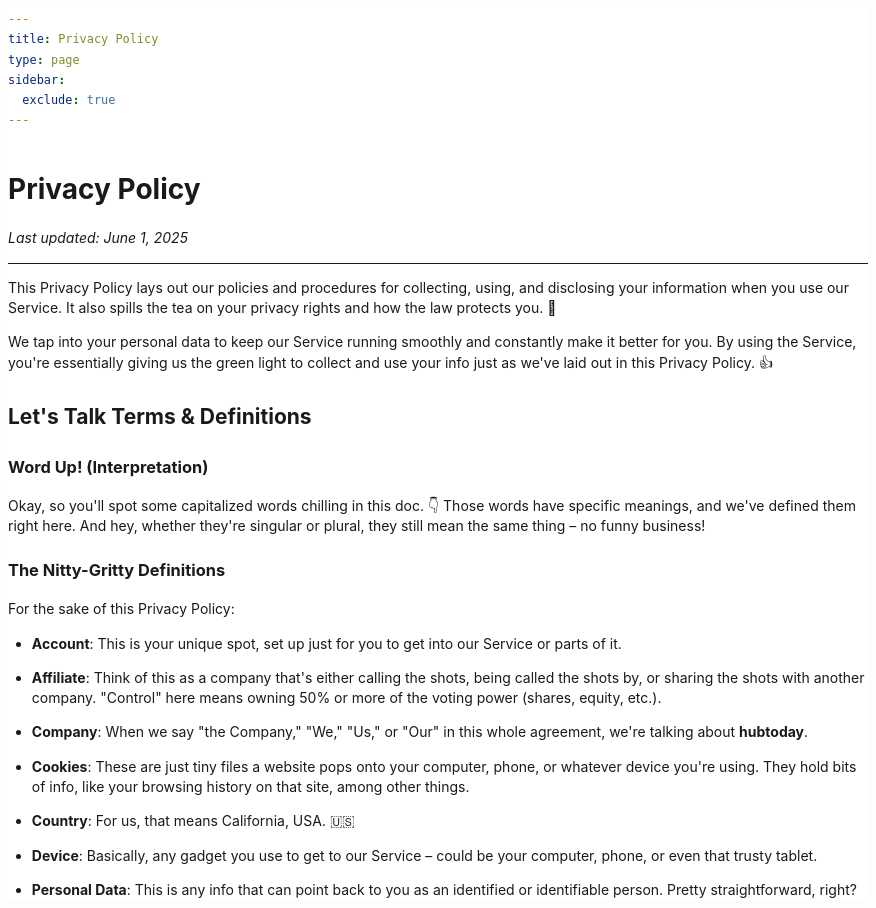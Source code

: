 ```yaml
---
title: Privacy Policy
type: page
sidebar:
  exclude: true
---
```

# Privacy Policy

*Last updated: June 1, 2025*

---

This Privacy Policy lays out our policies and procedures for collecting, using, and disclosing your information when you use our Service. It also spills the tea on your privacy rights and how the law protects you. 🔐

We tap into your personal data to keep our Service running smoothly and constantly make it better for you. By using the Service, you're essentially giving us the green light to collect and use your info just as we've laid out in this Privacy Policy. 👍

## Let's Talk Terms & Definitions

### Word Up! (Interpretation)
Okay, so you'll spot some capitalized words chilling in this doc. 👇 Those words have specific meanings, and we've defined them right here. And hey, whether they're singular or plural, they still mean the same thing – no funny business!

### The Nitty-Gritty Definitions
For the sake of this Privacy Policy:

- **Account**: This is your unique spot, set up just for you to get into our Service or parts of it.

- **Affiliate**: Think of this as a company that's either calling the shots, being called the shots by, or sharing the shots with another company. "Control" here means owning 50% or more of the voting power (shares, equity, etc.).

- **Company**: When we say "the Company," "We," "Us," or "Our" in this whole agreement, we're talking about **hubtoday**.

- **Cookies**: These are just tiny files a website pops onto your computer, phone, or whatever device you're using. They hold bits of info, like your browsing history on that site, among other things.

- **Country**: For us, that means California, USA. 🇺🇸

- **Device**: Basically, any gadget you use to get to our Service – could be your computer, phone, or even that trusty tablet.

- **Personal Data**: This is any info that can point back to you as an identified or identifiable person. Pretty straightforward, right?
